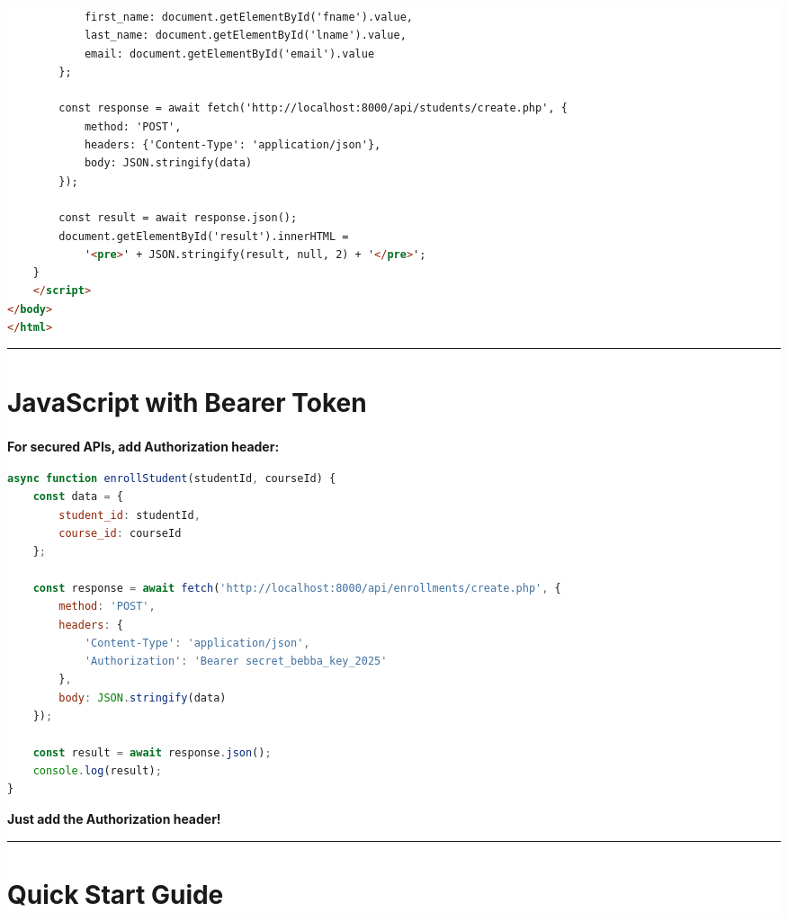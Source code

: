 ```html
            first_name: document.getElementById('fname').value,
            last_name: document.getElementById('lname').value,
            email: document.getElementById('email').value
        };
        
        const response = await fetch('http://localhost:8000/api/students/create.php', {
            method: 'POST',
            headers: {'Content-Type': 'application/json'},
            body: JSON.stringify(data)
        });
        
        const result = await response.json();
        document.getElementById('result').innerHTML = 
            '<pre>' + JSON.stringify(result, null, 2) + '</pre>';
    }
    </script>
</body>
</html>
```

---

# JavaScript with Bearer Token

**For secured APIs, add Authorization header:**
```javascript
async function enrollStudent(studentId, courseId) {
    const data = {
        student_id: studentId,
        course_id: courseId
    };
    
    const response = await fetch('http://localhost:8000/api/enrollments/create.php', {
        method: 'POST',
        headers: {
            'Content-Type': 'application/json',
            'Authorization': 'Bearer secret_bebba_key_2025'
        },
        body: JSON.stringify(data)
    });
    
    const result = await response.json();
    console.log(result);
}
```

**Just add the Authorization header!** 

---

# Quick Start Guide
